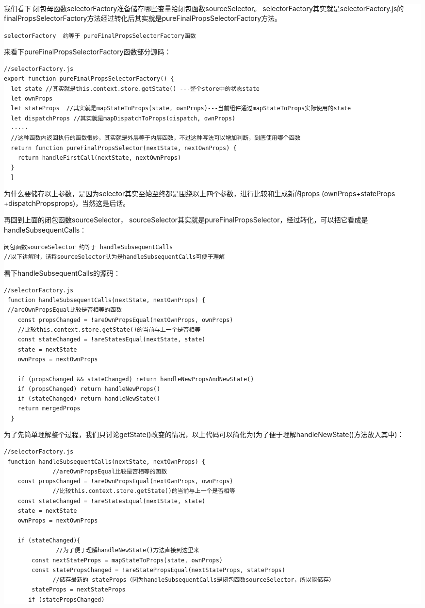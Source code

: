 我们看下 闭包母函数selectorFactory准备储存哪些变量给闭包函数sourceSelector。
selectorFactory其实就是selectorFactory.js的finalPropsSelectorFactory方法经过转化后其实就是pureFinalPropsSelectorFactory方法。
```
selectorFactory  约等于 pureFinalPropsSelectorFactory函数
```
来看下pureFinalPropsSelectorFactory函数部分源码：

```
//selectorFactory.js
export function pureFinalPropsSelectorFactory() {
  let state //其实就是this.context.store.getState() ---整个store中的状态state
  let ownProps
  let stateProps  //其实就是mapStateToProps(state, ownProps)---当前组件通过mapStateToProps实际使用的state
  let dispatchProps //其实就是mapDispatchToProps(dispatch, ownProps)
  ·····
  //这种函数内返回执行的函数很妙，其实就是外层等于内层函数，不过这种写法可以增加判断，到底使用哪个函数
  return function pureFinalPropsSelector(nextState, nextOwnProps) {
    return handleFirstCall(nextState, nextOwnProps)
  }
  }
```
为什么要储存以上参数，是因为selector其实至始至终都是围绕以上四个参数，进行比较和生成新的props (ownProps+stateProps +dispatchPropsprops)，当然这是后话。

再回到上面的闭包函数sourceSelector，
sourceSelector其实就是pureFinalPropsSelector，经过转化，可以把它看成是handleSubsequentCalls：
```
闭包函数sourceSelector 约等于 handleSubsequentCalls
//以下讲解时，请将sourceSelector认为是handleSubsequentCalls可便于理解
```
看下handleSubsequentCalls的源码：
```
//selectorFactory.js
 function handleSubsequentCalls(nextState, nextOwnProps) {
 //areOwnPropsEqual比较是否相等的函数
    const propsChanged = !areOwnPropsEqual(nextOwnProps, ownProps)
    //比较this.context.store.getState()的当前与上一个是否相等
    const stateChanged = !areStatesEqual(nextState, state)
    state = nextState
    ownProps = nextOwnProps
    
    if (propsChanged && stateChanged) return handleNewPropsAndNewState()
    if (propsChanged) return handleNewProps()
    if (stateChanged) return handleNewState()
    return mergedProps
  }
```
为了先简单理解整个过程，我们只讨论getState()改变的情况，以上代码可以简化为(为了便于理解handleNewState()方法放入其中)：
```
//selectorFactory.js
 function handleSubsequentCalls(nextState, nextOwnProps) {
              //areOwnPropsEqual比较是否相等的函数
    const propsChanged = !areOwnPropsEqual(nextOwnProps, ownProps)
              //比较this.context.store.getState()的当前与上一个是否相等
    const stateChanged = !areStatesEqual(nextState, state)
    state = nextState
    ownProps = nextOwnProps
    
    if (stateChanged){
               //为了便于理解handleNewState()方法直接到这里来
        const nextStateProps = mapStateToProps(state, ownProps)
        const statePropsChanged = !areStatePropsEqual(nextStateProps, stateProps)
              //储存最新的 stateProps（因为handleSubsequentCalls是闭包函数sourceSelector，所以能储存）
        stateProps = nextStateProps
       if (statePropsChanged)
```